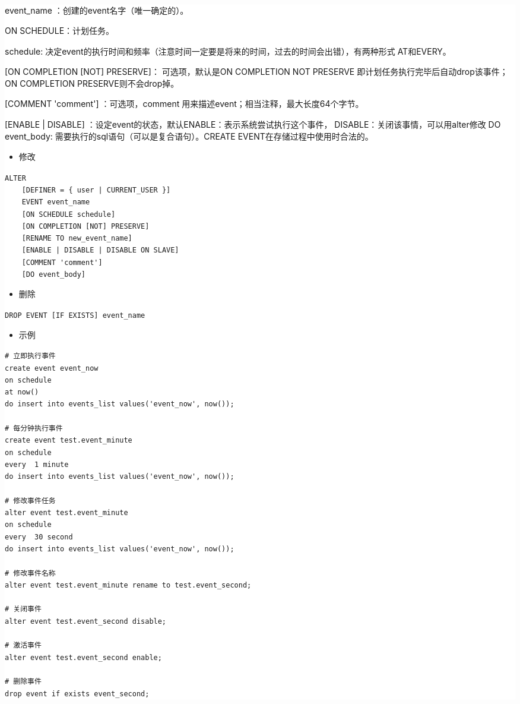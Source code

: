 event_name ：创建的event名字（唯一确定的）。

ON SCHEDULE：计划任务。

schedule: 决定event的执行时间和频率（注意时间一定要是将来的时间，过去的时间会出错），有两种形式 AT和EVERY。

[ON COMPLETION [NOT] PRESERVE]： 可选项，默认是ON COMPLETION NOT PRESERVE 即计划任务执行完毕后自动drop该事件；ON COMPLETION PRESERVE则不会drop掉。

[COMMENT 'comment'] ：可选项，comment 用来描述event；相当注释，最大长度64个字节。

[ENABLE | DISABLE] ：设定event的状态，默认ENABLE：表示系统尝试执行这个事件， DISABLE：关闭该事情，可以用alter修改
DO event_body: 需要执行的sql语句（可以是复合语句）。CREATE EVENT在存储过程中使用时合法的。

* 修改
```
ALTER  
    [DEFINER = { user | CURRENT_USER }]  
    EVENT event_name  
    [ON SCHEDULE schedule]  
    [ON COMPLETION [NOT] PRESERVE]  
    [RENAME TO new_event_name]  
    [ENABLE | DISABLE | DISABLE ON SLAVE]  
    [COMMENT 'comment']  
    [DO event_body]
```

* 删除 
```
DROP EVENT [IF EXISTS] event_name  
```

*  示例
```
# 立即执行事件
create event event_now   
on schedule   
at now()   
do insert into events_list values('event_now', now());

# 每分钟执行事件
create event test.event_minute   
on schedule   
every  1 minute    
do insert into events_list values('event_now', now());

# 修改事件任务
alter event test.event_minute  
on schedule   
every  30 second    
do insert into events_list values('event_now', now());  

# 修改事件名称
alter event test.event_minute rename to test.event_second;  

# 关闭事件
alter event test.event_second disable;  

# 激活事件
alter event test.event_second enable;  

# 删除事件
drop event if exists event_second;  
```
